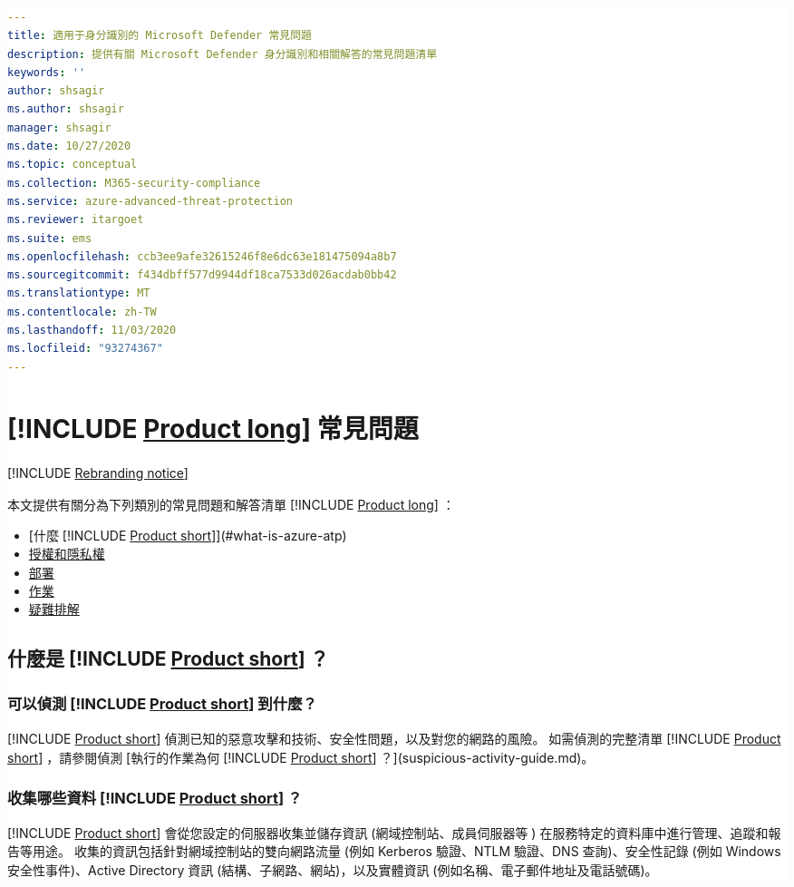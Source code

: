```yaml
---
title: 適用于身分識別的 Microsoft Defender 常見問題
description: 提供有關 Microsoft Defender 身分識別和相關解答的常見問題清單
keywords: ''
author: shsagir
ms.author: shsagir
manager: shsagir
ms.date: 10/27/2020
ms.topic: conceptual
ms.collection: M365-security-compliance
ms.service: azure-advanced-threat-protection
ms.reviewer: itargoet
ms.suite: ems
ms.openlocfilehash: ccb3ee9afe32615246f8e6dc63e181475094a8b7
ms.sourcegitcommit: f434dbff577d9944df18ca7533d026acdab0bb42
ms.translationtype: MT
ms.contentlocale: zh-TW
ms.lasthandoff: 11/03/2020
ms.locfileid: "93274367"
---
```

# <a name="product-long-frequently-asked-questions"></a>[!INCLUDE [Product long](includes/product-long.md)] 常見問題

[!INCLUDE [Rebranding notice](includes/rebranding.md)]

本文提供有關分為下列類別的常見問題和解答清單 [!INCLUDE [Product long](includes/product-long.md)] ：

- [什麼 [!INCLUDE [Product short](includes/product-short.md)]](#what-is-azure-atp)
- [授權和隱私權](#licensing-and-privacy)
- [部署](#deployment)
- [作業](#operation)
- [疑難排解](#troubleshooting)

<a name="what-is-azure-atp"></a>

## <a name="what-is-product-short"></a>什麼是 [!INCLUDE [Product short](includes/product-short.md)] ？

### <a name="what-can-product-short-detect"></a>可以偵測 [!INCLUDE [Product short](includes/product-short.md)] 到什麼？

[!INCLUDE [Product short](includes/product-short.md)] 偵測已知的惡意攻擊和技術、安全性問題，以及對您的網路的風險。
如需偵測的完整清單 [!INCLUDE [Product short](includes/product-short.md)] ，請參閱偵測 [執行的作業為何 [!INCLUDE [Product short](includes/product-short.md)] ？](suspicious-activity-guide.md)。

### <a name="what-data-does-product-short-collect"></a>收集哪些資料 [!INCLUDE [Product short](includes/product-short.md)] ？

[!INCLUDE [Product short](includes/product-short.md)] 會從您設定的伺服器收集並儲存資訊 (網域控制站、成員伺服器等 ) 在服務特定的資料庫中進行管理、追蹤和報告等用途。 收集的資訊包括針對網域控制站的雙向網路流量 (例如 Kerberos 驗證、NTLM 驗證、DNS 查詢)、安全性記錄 (例如 Windows 安全性事件)、Active Directory 資訊 (結構、子網路、網站)，以及實體資訊 (例如名稱、電子郵件地址及電話號碼)。
